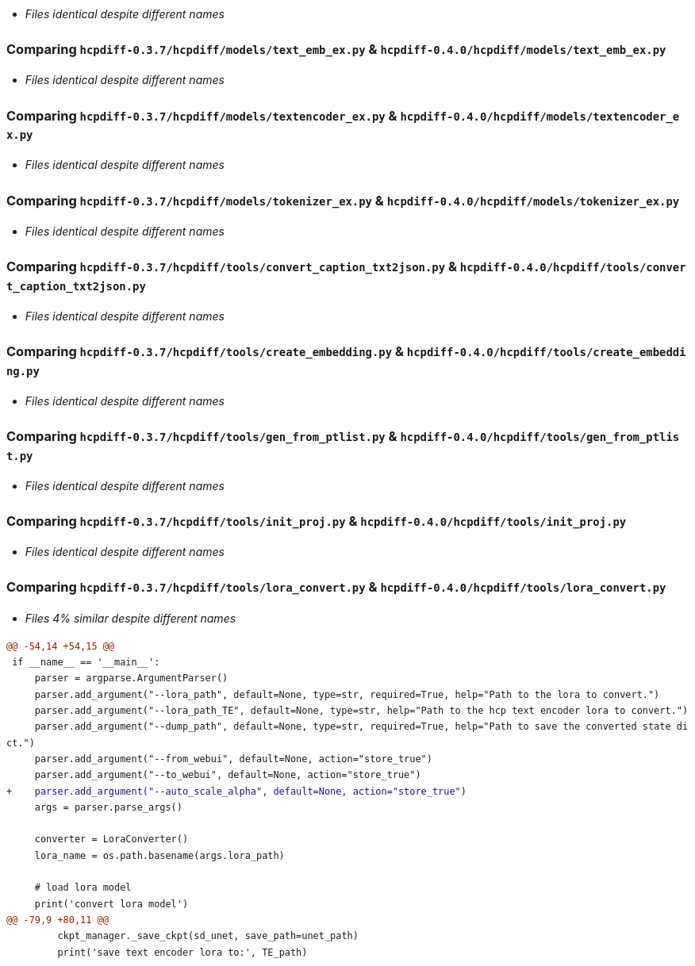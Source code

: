  * *Files identical despite different names*

### Comparing `hcpdiff-0.3.7/hcpdiff/models/text_emb_ex.py` & `hcpdiff-0.4.0/hcpdiff/models/text_emb_ex.py`

 * *Files identical despite different names*

### Comparing `hcpdiff-0.3.7/hcpdiff/models/textencoder_ex.py` & `hcpdiff-0.4.0/hcpdiff/models/textencoder_ex.py`

 * *Files identical despite different names*

### Comparing `hcpdiff-0.3.7/hcpdiff/models/tokenizer_ex.py` & `hcpdiff-0.4.0/hcpdiff/models/tokenizer_ex.py`

 * *Files identical despite different names*

### Comparing `hcpdiff-0.3.7/hcpdiff/tools/convert_caption_txt2json.py` & `hcpdiff-0.4.0/hcpdiff/tools/convert_caption_txt2json.py`

 * *Files identical despite different names*

### Comparing `hcpdiff-0.3.7/hcpdiff/tools/create_embedding.py` & `hcpdiff-0.4.0/hcpdiff/tools/create_embedding.py`

 * *Files identical despite different names*

### Comparing `hcpdiff-0.3.7/hcpdiff/tools/gen_from_ptlist.py` & `hcpdiff-0.4.0/hcpdiff/tools/gen_from_ptlist.py`

 * *Files identical despite different names*

### Comparing `hcpdiff-0.3.7/hcpdiff/tools/init_proj.py` & `hcpdiff-0.4.0/hcpdiff/tools/init_proj.py`

 * *Files identical despite different names*

### Comparing `hcpdiff-0.3.7/hcpdiff/tools/lora_convert.py` & `hcpdiff-0.4.0/hcpdiff/tools/lora_convert.py`

 * *Files 4% similar despite different names*

```diff
@@ -54,14 +54,15 @@
 if __name__ == '__main__':
     parser = argparse.ArgumentParser()
     parser.add_argument("--lora_path", default=None, type=str, required=True, help="Path to the lora to convert.")
     parser.add_argument("--lora_path_TE", default=None, type=str, help="Path to the hcp text encoder lora to convert.")
     parser.add_argument("--dump_path", default=None, type=str, required=True, help="Path to save the converted state dict.")
     parser.add_argument("--from_webui", default=None, action="store_true")
     parser.add_argument("--to_webui", default=None, action="store_true")
+    parser.add_argument("--auto_scale_alpha", default=None, action="store_true")
     args = parser.parse_args()
 
     converter = LoraConverter()
     lora_name = os.path.basename(args.lora_path)
 
     # load lora model
     print('convert lora model')
@@ -79,9 +80,11 @@
         ckpt_manager._save_ckpt(sd_unet, save_path=unet_path)
         print('save text encoder lora to:', TE_path)
```